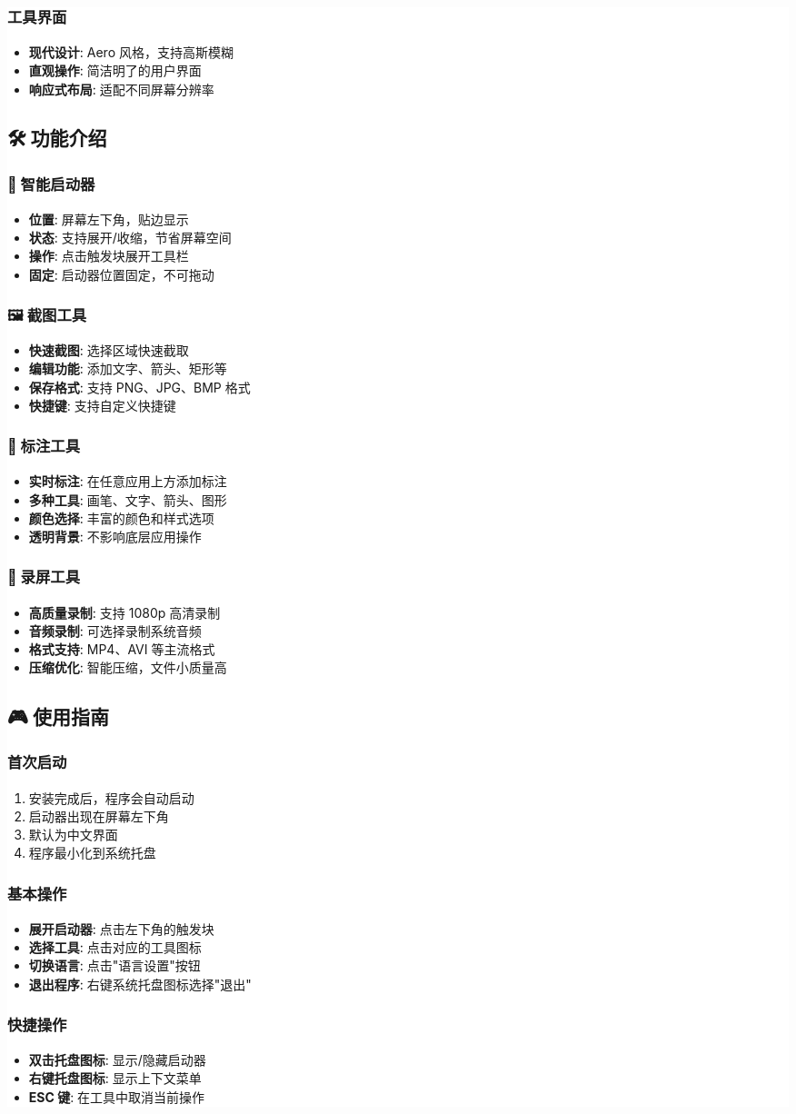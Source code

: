 ### 工具界面
- **现代设计**: Aero 风格，支持高斯模糊
- **直观操作**: 简洁明了的用户界面
- **响应式布局**: 适配不同屏幕分辨率

## 🛠️ 功能介绍

### 📱 智能启动器
- **位置**: 屏幕左下角，贴边显示
- **状态**: 支持展开/收缩，节省屏幕空间
- **操作**: 点击触发块展开工具栏
- **固定**: 启动器位置固定，不可拖动

### 🖼️ 截图工具
- **快速截图**: 选择区域快速截取
- **编辑功能**: 添加文字、箭头、矩形等
- **保存格式**: 支持 PNG、JPG、BMP 格式
- **快捷键**: 支持自定义快捷键

### 📝 标注工具
- **实时标注**: 在任意应用上方添加标注
- **多种工具**: 画笔、文字、箭头、图形
- **颜色选择**: 丰富的颜色和样式选项
- **透明背景**: 不影响底层应用操作

### 🎥 录屏工具
- **高质量录制**: 支持 1080p 高清录制
- **音频录制**: 可选择录制系统音频
- **格式支持**: MP4、AVI 等主流格式
- **压缩优化**: 智能压缩，文件小质量高

## 🎮 使用指南

### 首次启动
1. 安装完成后，程序会自动启动
2. 启动器出现在屏幕左下角
3. 默认为中文界面
4. 程序最小化到系统托盘

### 基本操作
- **展开启动器**: 点击左下角的触发块
- **选择工具**: 点击对应的工具图标
- **切换语言**: 点击"语言设置"按钮
- **退出程序**: 右键系统托盘图标选择"退出"

### 快捷操作
- **双击托盘图标**: 显示/隐藏启动器
- **右键托盘图标**: 显示上下文菜单
- **ESC 键**: 在工具中取消当前操作

